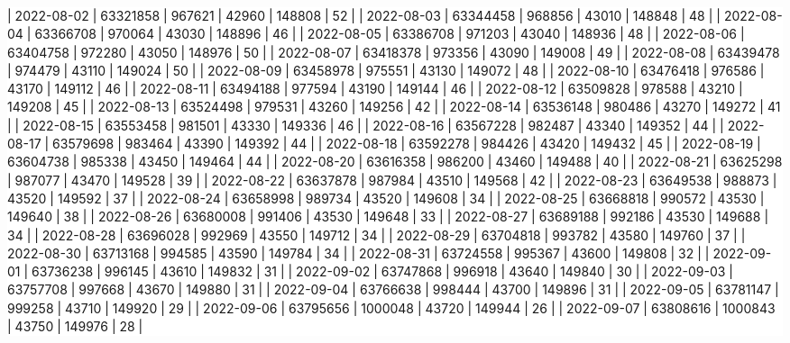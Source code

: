 | 2022-08-02 | 63321858 | 967621 | 42960 | 148808 | 52 |
| 2022-08-03 | 63344458 | 968856 | 43010 | 148848 | 48 |
| 2022-08-04 | 63366708 | 970064 | 43030 | 148896 | 46 |
| 2022-08-05 | 63386708 | 971203 | 43040 | 148936 | 48 |
| 2022-08-06 | 63404758 | 972280 | 43050 | 148976 | 50 |
| 2022-08-07 | 63418378 | 973356 | 43090 | 149008 | 49 |
| 2022-08-08 | 63439478 | 974479 | 43110 | 149024 | 50 |
| 2022-08-09 | 63458978 | 975551 | 43130 | 149072 | 48 |
| 2022-08-10 | 63476418 | 976586 | 43170 | 149112 | 46 |
| 2022-08-11 | 63494188 | 977594 | 43190 | 149144 | 46 |
| 2022-08-12 | 63509828 | 978588 | 43210 | 149208 | 45 |
| 2022-08-13 | 63524498 | 979531 | 43260 | 149256 | 42 |
| 2022-08-14 | 63536148 | 980486 | 43270 | 149272 | 41 |
| 2022-08-15 | 63553458 | 981501 | 43330 | 149336 | 46 |
| 2022-08-16 | 63567228 | 982487 | 43340 | 149352 | 44 |
| 2022-08-17 | 63579698 | 983464 | 43390 | 149392 | 44 |
| 2022-08-18 | 63592278 | 984426 | 43420 | 149432 | 45 |
| 2022-08-19 | 63604738 | 985338 | 43450 | 149464 | 44 |
| 2022-08-20 | 63616358 | 986200 | 43460 | 149488 | 40 |
| 2022-08-21 | 63625298 | 987077 | 43470 | 149528 | 39 |
| 2022-08-22 | 63637878 | 987984 | 43510 | 149568 | 42 |
| 2022-08-23 | 63649538 | 988873 | 43520 | 149592 | 37 |
| 2022-08-24 | 63658998 | 989734 | 43520 | 149608 | 34 |
| 2022-08-25 | 63668818 | 990572 | 43530 | 149640 | 38 |
| 2022-08-26 | 63680008 | 991406 | 43530 | 149648 | 33 |
| 2022-08-27 | 63689188 | 992186 | 43530 | 149688 | 34 |
| 2022-08-28 | 63696028 | 992969 | 43550 | 149712 | 34 |
| 2022-08-29 | 63704818 | 993782 | 43580 | 149760 | 37 |
| 2022-08-30 | 63713168 | 994585 | 43590 | 149784 | 34 |
| 2022-08-31 | 63724558 | 995367 | 43600 | 149808 | 32 |
| 2022-09-01 | 63736238 | 996145 | 43610 | 149832 | 31 |
| 2022-09-02 | 63747868 | 996918 | 43640 | 149840 | 30 |
| 2022-09-03 | 63757708 | 997668 | 43670 | 149880 | 31 |
| 2022-09-04 | 63766638 | 998444 | 43700 | 149896 | 31 |
| 2022-09-05 | 63781147 | 999258 | 43710 | 149920 | 29 |
| 2022-09-06 | 63795656 | 1000048 | 43720 | 149944 | 26 |
| 2022-09-07 | 63808616 | 1000843 | 43750 | 149976 | 28 |